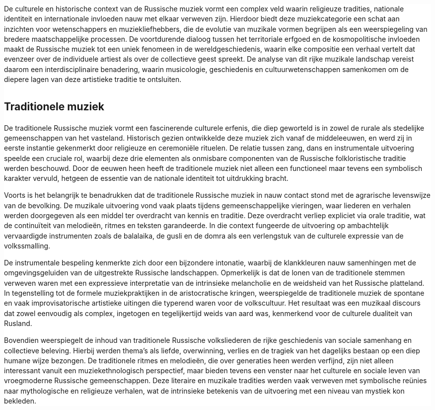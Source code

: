 De culturele en historische context van de Russische muziek vormt een complex veld waarin religieuze
tradities, nationale identiteit en internationale invloeden nauw met elkaar verweven zijn. Hierdoor
biedt deze muziekcategorie een schat aan inzichten voor wetenschappers en muziekliefhebbers, die de
evolutie van muzikale vormen begrijpen als een weerspiegeling van bredere maatschappelijke
processen. De voortdurende dialoog tussen het territoriale erfgoed en de kosmopolitische invloeden
maakt de Russische muziek tot een uniek fenomeen in de wereldgeschiedenis, waarin elke compositie
een verhaal vertelt dat evenzeer over de individuele artiest als over de collectieve geest spreekt.
De analyse van dit rijke muzikale landschap vereist daarom een interdisciplinaire benadering, waarin
musicologie, geschiedenis en cultuurwetenschappen samenkomen om de diepere lagen van deze artistieke
traditie te ontsluiten.

## Traditionele muziek

De traditionele Russische muziek vormt een fascinerende culturele erfenis, die diep geworteld is in
zowel de rurale als stedelijke gemeenschappen van het vasteland. Historisch gezien ontwikkelde deze
muziek zich vanaf de middeleeuwen, en werd zij in eerste instantie gekenmerkt door religieuze en
ceremoniële rituelen. De relatie tussen zang, dans en instrumentale uitvoering speelde een cruciale
rol, waarbij deze drie elementen als onmisbare componenten van de Russische folkloristische traditie
werden beschouwd. Door de eeuwen heen heeft de traditionele muziek niet alleen een functioneel maar
tevens een symbolisch karakter vervuld, hetgeen de essentie van de nationale identiteit tot
uitdrukking bracht.

Voorts is het belangrijk te benadrukken dat de traditionele Russische muziek in nauw contact stond
met de agrarische levenswijze van de bevolking. De muzikale uitvoering vond vaak plaats tijdens
gemeenschappelijke vieringen, waar liederen en verhalen werden doorgegeven als een middel ter
overdracht van kennis en traditie. Deze overdracht verliep expliciet via orale traditie, wat de
continuïteit van melodieën, ritmes en teksten garandeerde. In die context fungeerde de uitvoering op
ambachtelijk vervaardigde instrumenten zoals de balalaika, de gusli en de domra als een verlengstuk
van de culturele expressie van de volkssmalling.

De instrumentale bespeling kenmerkte zich door een bijzondere intonatie, waarbij de klankkleuren
nauw samenhingen met de omgevingsgeluiden van de uitgestrekte Russische landschappen. Opmerkelijk is
dat de lonen van de traditionele stemmen verweven waren met een expressieve interpretatie van de
intrinsieke melancholie en de weidsheid van het Russische platteland. In tegenstelling tot de
formele muziekpraktijken in de aristocratische kringen, weerspiegelde de traditionele muziek de
spontane en vaak improvisatorische artistieke uitingen die typerend waren voor de volkscultuur. Het
resultaat was een muzikaal discours dat zowel eenvoudig als complex, ingetogen en tegelijkertijd
weids van aard was, kenmerkend voor de culturele dualiteit van Rusland.

Bovendien weerspiegelt de inhoud van traditionele Russische volksliederen de rijke geschiedenis van
sociale samenhang en collectieve beleving. Hierbij werden thema’s als liefde, overwinning, verlies
en de tragiek van het dagelijks bestaan op een diep humane wijze bezongen. De traditionele ritmes en
melodieën, die over generaties heen werden verfijnd, zijn niet alleen interessant vanuit een
muziekethnologisch perspectief, maar bieden tevens een venster naar het culturele en sociale leven
van vroegmoderne Russische gemeenschappen. Deze literaire en muzikale tradities werden vaak verweven
met symbolische reünies naar mythologische en religieuze verhalen, wat de intrinsieke betekenis van
de uitvoering met een niveau van mystiek kon bekleden.

